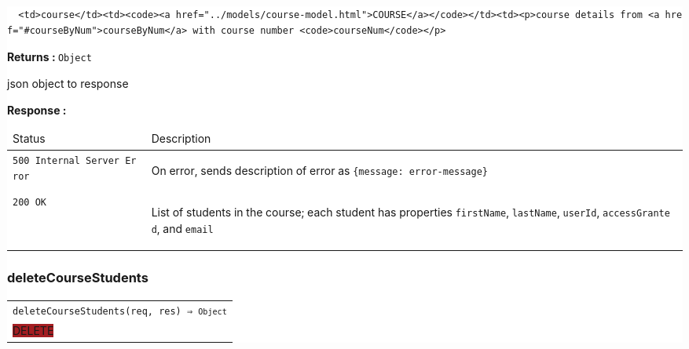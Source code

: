       <td>course</td><td><code><a href="../models/course-model.html">COURSE</a></code></td><td><p>course details from <a href="#courseByNum">courseByNum</a> with course number <code>courseNum</code></p>
</td>
      </tr>  </tbody>
</table>

</div>
          </td>
        </tr>
        <tr>
          <td class="col-md-4">
              <div class="io-description"><b>Returns : </b> <code>Object</code>    <div class="io-description">
    <p>json object to response</p>
</div>
</div>
              <div class="io-description"><b>Response :</b><table class="params">
  <thead>
    <tr>
      <td>Status</td><td>Description</td>
    </tr>
  </thead>
  <tbody>
<tr>
    <td><code>500 Internal Server Error</code></td><td><p>On error, sends description of error as <code>{message: error-message}</code></p>
</td>
    </tr><tr>
    <td><code>200 OK</code></td><td><p>List of students in the course; each student has properties <code>firstName</code>, <code>lastName</code>, <code>userId</code>, <code>accessGranted</code>, and <code>email</code></p>
</td>
    </tr>  </tbody>
</table>

</div>
          </td>
        </tr>
    </tbody>
  </table>
</section>
  <section>
  <a name="module_Course Controller.deleteCourseStudents"></a>
    <h3 id=deleteCourseStudents>deleteCourseStudents</h3>
  <table class="table table-sm table-bordered">
    <tbody>
      <tr>
        <td class="col-md-4"><code>deleteCourseStudents(req, res) ⇒ <code>Object</code></code></td>
      </tr>
        <tr>
          <td class="col-md-4">    <span class="modifier" style="background:#A41E22;margin-right:10px;">DELETE</span>
